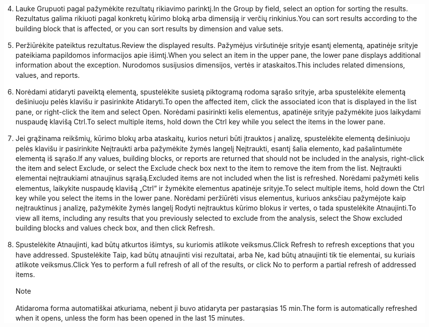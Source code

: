 4. <span data-ttu-id="c5418-198">Lauke Grupuoti pagal pažymėkite rezultatų rikiavimo parinktį.</span><span class="sxs-lookup"><span data-stu-id="c5418-198">In the Group by field, select an option for sorting the results.</span></span> <span data-ttu-id="c5418-199">Rezultatus galima rikiuoti pagal konkretų kūrimo bloką arba dimensiją ir verčių rinkinius.</span><span class="sxs-lookup"><span data-stu-id="c5418-199">You can sort results according to the building block that is affected, or you can sort results by dimension and value sets.</span></span>
5. <span data-ttu-id="c5418-200">Peržiūrėkite pateiktus rezultatus.</span><span class="sxs-lookup"><span data-stu-id="c5418-200">Review the displayed results.</span></span> <span data-ttu-id="c5418-201">Pažymėjus viršutinėje srityje esantį elementą, apatinėje srityje pateikiama papildomos informacijos apie išimtį.</span><span class="sxs-lookup"><span data-stu-id="c5418-201">When you select an item in the upper pane, the lower pane displays additional information about the exception.</span></span> <span data-ttu-id="c5418-202">Nurodomos susijusios dimensijos, vertės ir ataskaitos.</span><span class="sxs-lookup"><span data-stu-id="c5418-202">This includes related dimensions, values, and reports.</span></span>
6. <span data-ttu-id="c5418-203">Norėdami atidaryti paveiktą elementą, spustelėkite susietą piktogramą rodoma sąrašo srityje, arba spustelėkite elementą dešiniuoju pelės klavišu ir pasirinkite Atidaryti.</span><span class="sxs-lookup"><span data-stu-id="c5418-203">To open the affected item, click the associated icon that is displayed in the list pane, or right-click the item and select Open.</span></span> <span data-ttu-id="c5418-204">Norėdami pasirinkti kelis elementus, apatinėje srityje pažymėkite juos laikydami nuspaudę klavišą Ctrl.</span><span class="sxs-lookup"><span data-stu-id="c5418-204">To select multiple items, hold down the Ctrl key while you select the items in the lower pane.</span></span>
7. <span data-ttu-id="c5418-205">Jei grąžinama reikšmių, kūrimo blokų arba ataskaitų, kurios neturi būti įtrauktos į analizę, spustelėkite elementą dešiniuoju pelės klavišu ir pasirinkite Neįtraukti arba pažymėkite žymės langelį Neįtraukti, esantį šalia elemento, kad pašalintumėte elementą iš sąrašo.</span><span class="sxs-lookup"><span data-stu-id="c5418-205">If any values, building blocks, or reports are returned that should not be included in the analysis, right-click the item and select Exclude, or select the Exclude check box next to the item to remove the item from the list.</span></span> <span data-ttu-id="c5418-206">Neįtraukti elementai neįtraukiami atnaujinus sąrašą.</span><span class="sxs-lookup"><span data-stu-id="c5418-206">Excluded items are not included when the list is refreshed.</span></span> <span data-ttu-id="c5418-207">Norėdami pažymėti kelis elementus, laikykite nuspaudę klavišą „Ctrl“ ir žymėkite elementus apatinėje srityje.</span><span class="sxs-lookup"><span data-stu-id="c5418-207">To select multiple items, hold down the Ctrl key while you select the items in the lower pane.</span></span> <span data-ttu-id="c5418-208">Norėdami peržiūrėti visus elementus, kuriuos anksčiau pažymėjote kaip neįtrauktinus į analizę, pažymėkite žymės langelį Rodyti neįtrauktus kūrimo blokus ir vertes, o tada spustelėkite Atnaujinti.</span><span class="sxs-lookup"><span data-stu-id="c5418-208">To view all items, including any results that you previously selected to exclude from the analysis, select the Show excluded building blocks and values check box, and then click Refresh.</span></span>
8. <span data-ttu-id="c5418-209">Spustelėkite Atnaujinti, kad būtų atkurtos išimtys, su kuriomis atlikote veiksmus.</span><span class="sxs-lookup"><span data-stu-id="c5418-209">Click Refresh to refresh exceptions that you have addressed.</span></span> <span data-ttu-id="c5418-210">Spustelėkite Taip, kad būtų atnaujinti visi rezultatai, arba Ne, kad būtų atnaujinti tik tie elementai, su kuriais atlikote veiksmus.</span><span class="sxs-lookup"><span data-stu-id="c5418-210">Click Yes to perform a full refresh of all of the results, or click No to perform a partial refresh of addressed items.</span></span>

    > [!NOTE]
    > <span data-ttu-id="c5418-211">Atidaroma forma automatiškai atkuriama, nebent ji buvo atidaryta per pastarąsias 15 min.</span><span class="sxs-lookup"><span data-stu-id="c5418-211">The form is automatically refreshed when it opens, unless the form has been opened in the last 15 minutes.</span></span>
